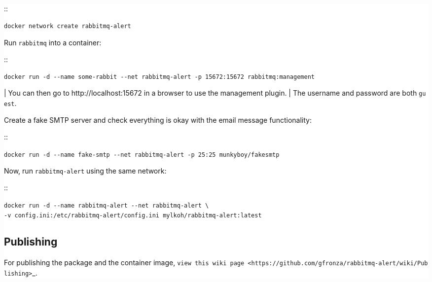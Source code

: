 ::

    docker network create rabbitmq-alert

Run `rabbitmq` into a container:

::

    docker run -d --name some-rabbit --net rabbitmq-alert -p 15672:15672 rabbitmq:management

| You can then go to http://localhost:15672 in a browser to use the
  management plugin.
| The username and password are both `guest`.

Create a fake SMTP server and check everything is okay with the email
message functionality:

::

    docker run -d --name fake-smtp --net rabbitmq-alert -p 25:25 munkyboy/fakesmtp

Now, run `rabbitmq-alert` using the same network:

::

    docker run -d --name rabbitmq-alert --net rabbitmq-alert \
    -v config.ini:/etc/rabbitmq-alert/config.ini mylkoh/rabbitmq-alert:latest

## Publishing

For publishing the package and the container image,
`view this wiki page <https://github.com/gfronza/rabbitmq-alert/wiki/Publishing>`\_.
